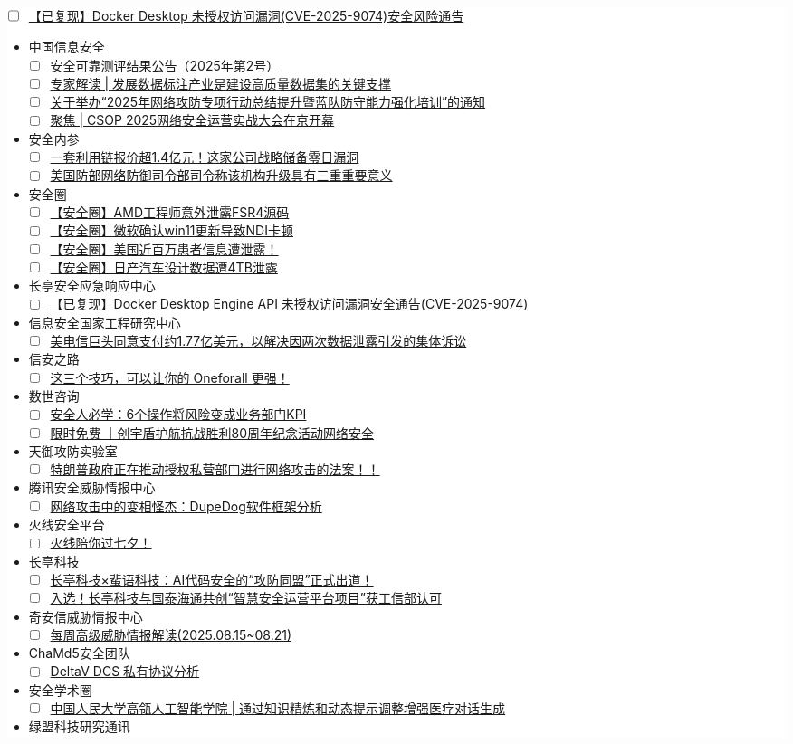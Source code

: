   - [ ] [【已复现】Docker Desktop 未授权访问漏洞(CVE-2025-9074)安全风险通告](https://mp.weixin.qq.com/s?__biz=MzU5NDgxODU1MQ==&mid=2247503830&idx=1&sn=99d1c79a77988821bcf94a3f4fd13498)
- 中国信息安全
  - [ ] [安全可靠测评结果公告（2025年第2号）](https://mp.weixin.qq.com/s?__biz=MzA5MzE5MDAzOA==&mid=2664247868&idx=1&sn=36640deb31965bf663fae93e46da585a)
  - [ ] [专家解读 | 发展数据标注产业是建设高质量数据集的关键支撑](https://mp.weixin.qq.com/s?__biz=MzA5MzE5MDAzOA==&mid=2664247868&idx=2&sn=13ba38f591be909e023378967e18b142)
  - [ ] [关于举办“2025年网络攻防专项行动总结提升暨蓝队防守能力强化培训”的通知](https://mp.weixin.qq.com/s?__biz=MzA5MzE5MDAzOA==&mid=2664247868&idx=3&sn=3e3ebc473e8f47d2ccc547ba5a1377a5)
  - [ ] [聚焦 | CSOP 2025网络安全运营实战大会在京开幕](https://mp.weixin.qq.com/s?__biz=MzA5MzE5MDAzOA==&mid=2664247868&idx=4&sn=a8e2aba51bbda65b35e15d4b44cf0d03)
- 安全内参
  - [ ] [一套利用链报价超1.4亿元！这家公司战略储备零日漏洞](https://mp.weixin.qq.com/s?__biz=MzI4NDY2MDMwMw==&mid=2247514884&idx=1&sn=5cd4226955120777c874071a82aa3564)
  - [ ] [美国防部网络防御司令部司令称该机构升级具有三重重要意义](https://mp.weixin.qq.com/s?__biz=MzI4NDY2MDMwMw==&mid=2247514884&idx=2&sn=e56d415b4e8cdb7bcdef443ab6622589)
- 安全圈
  - [ ] [【安全圈】AMD工程师意外泄露FSR4源码](https://mp.weixin.qq.com/s?__biz=MzIzMzE4NDU1OQ==&mid=2652071317&idx=1&sn=81e1850131a08b69286948c42a95d7ce)
  - [ ] [【安全圈】微软确认win11更新导致NDI卡顿](https://mp.weixin.qq.com/s?__biz=MzIzMzE4NDU1OQ==&mid=2652071317&idx=2&sn=d19bc090bf78db4eaefdc9988c072a11)
  - [ ] [【安全圈】美国近百万患者信息遭泄露！](https://mp.weixin.qq.com/s?__biz=MzIzMzE4NDU1OQ==&mid=2652071317&idx=3&sn=cbd8706ac799279db523286a8c34102f)
  - [ ] [【安全圈】日产汽车设计数据遭4TB泄露](https://mp.weixin.qq.com/s?__biz=MzIzMzE4NDU1OQ==&mid=2652071317&idx=4&sn=f3b46690c7891c7fa61f23c05ebb83b9)
- 长亭安全应急响应中心
  - [ ] [【已复现】Docker Desktop Engine API 未授权访问漏洞安全通告(CVE-2025-9074)](https://mp.weixin.qq.com/s?__biz=MzIwMDk1MjMyMg==&mid=2247492932&idx=1&sn=b4f9abb7a784d419f0a0ce226e3cee57)
- 信息安全国家工程研究中心
  - [ ] [美电信巨头同意支付约1.77亿美元，以解决因两次数据泄露引发的集体诉讼](https://mp.weixin.qq.com/s?__biz=MzU5OTQ0NzY3Ng==&mid=2247500711&idx=1&sn=62814627a25d7e408d23faf2a889bee0)
- 信安之路
  - [ ] [这三个技巧，可以让你的 Oneforall 更强！](https://mp.weixin.qq.com/s?__biz=MzI5MDQ2NjExOQ==&mid=2247500041&idx=1&sn=27ed9fb1b1fb3e171947318602a8e660)
- 数世咨询
  - [ ] [安全人必学：6个操作将风险变成业务部门KPI](https://mp.weixin.qq.com/s?__biz=MzkxNzA3MTgyNg==&mid=2247540059&idx=1&sn=9e30410d5c2de22af9dc62c5ddbe95c7)
  - [ ] [限时免费 ｜创宇盾护航抗战胜利80周年纪念活动网络安全](https://mp.weixin.qq.com/s?__biz=MzkxNzA3MTgyNg==&mid=2247540059&idx=2&sn=8baa69f5ace8600411517ca35070f2a4)
- 天御攻防实验室
  - [ ] [特朗普政府正在推动授权私营部门进行网络攻击的法案！！](https://mp.weixin.qq.com/s?__biz=MzU0MzgyMzM2Nw==&mid=2247486501&idx=1&sn=bc11855873803a50679dc3a07071fcca)
- 腾讯安全威胁情报中心
  - [ ] [网络攻击中的变相怪杰：DupeDog软件框架分析](https://mp.weixin.qq.com/s?__biz=MzI5ODk3OTM1Ng==&mid=2247510770&idx=1&sn=04157e348efd8561bf452fa29a4b97c5)
- 火线安全平台
  - [ ] [火线陪你过七夕！](https://mp.weixin.qq.com/s?__biz=MzU4MjEwNzMzMg==&mid=2247494770&idx=1&sn=35671d1178f8bd7f9912d81fb4f24e7e)
- 长亭科技
  - [ ] [长亭科技×蜚语科技：AI代码安全的“攻防同盟”正式出道！](https://mp.weixin.qq.com/s?__biz=MzIwNDA2NDk5OQ==&mid=2651389616&idx=1&sn=ae34ddcd7a39f9864a01855e953eb153)
  - [ ] [入选！长亭科技与国泰海通共创“智慧安全运营平台项目”获工信部认可](https://mp.weixin.qq.com/s?__biz=MzIwNDA2NDk5OQ==&mid=2651389616&idx=2&sn=8292861ece1575d886a00e75f56e03a3)
- 奇安信威胁情报中心
  - [ ] [每周高级威胁情报解读(2025.08.15~08.21)](https://mp.weixin.qq.com/s?__biz=MzI2MDc2MDA4OA==&mid=2247515688&idx=1&sn=00c6ffb4a9738356415eed522c78dce9)
- ChaMd5安全团队
  - [ ] [DeltaV DCS 私有协议分析](https://mp.weixin.qq.com/s?__biz=MzIzMTc1MjExOQ==&mid=2247513337&idx=1&sn=cda2623656623e9d4f22065ee3f1ab7f)
- 安全学术圈
  - [ ] [中国人民大学高瓴人工智能学院 | 通过知识精炼和动态提示调整增强医疗对话生成](https://mp.weixin.qq.com/s?__biz=MzU5MTM5MTQ2MA==&mid=2247493515&idx=1&sn=291eb888f5c32fde67d5ff78c456d8cc)
- 绿盟科技研究通讯